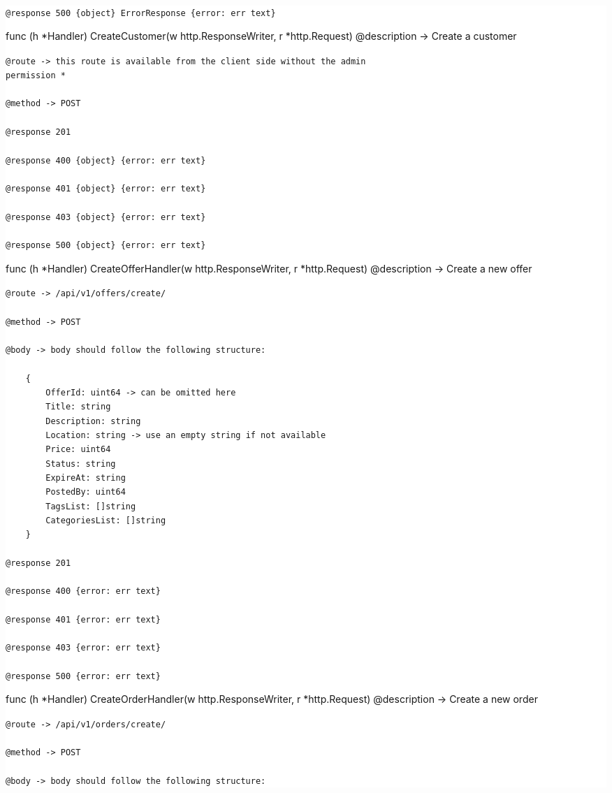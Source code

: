     @response 500 {object} ErrorResponse {error: err text}

func (h *Handler) CreateCustomer(w http.ResponseWriter, r *http.Request)
    @description -> Create a customer

    @route -> this route is available from the client side without the admin
    permission *

    @method -> POST

    @response 201

    @response 400 {object} {error: err text}

    @response 401 {object} {error: err text}

    @response 403 {object} {error: err text}

    @response 500 {object} {error: err text}

func (h *Handler) CreateOfferHandler(w http.ResponseWriter, r *http.Request)
    @description -> Create a new offer

    @route -> /api/v1/offers/create/

    @method -> POST

    @body -> body should follow the following structure:

        {
        	OfferId: uint64 -> can be omitted here
        	Title: string
        	Description: string
        	Location: string -> use an empty string if not available
        	Price: uint64
        	Status: string
        	ExpireAt: string
        	PostedBy: uint64
        	TagsList: []string
        	CategoriesList: []string
        }

    @response 201

    @response 400 {error: err text}

    @response 401 {error: err text}

    @response 403 {error: err text}

    @response 500 {error: err text}

func (h *Handler) CreateOrderHandler(w http.ResponseWriter, r *http.Request)
    @description -> Create a new order

    @route -> /api/v1/orders/create/

    @method -> POST

    @body -> body should follow the following structure:
